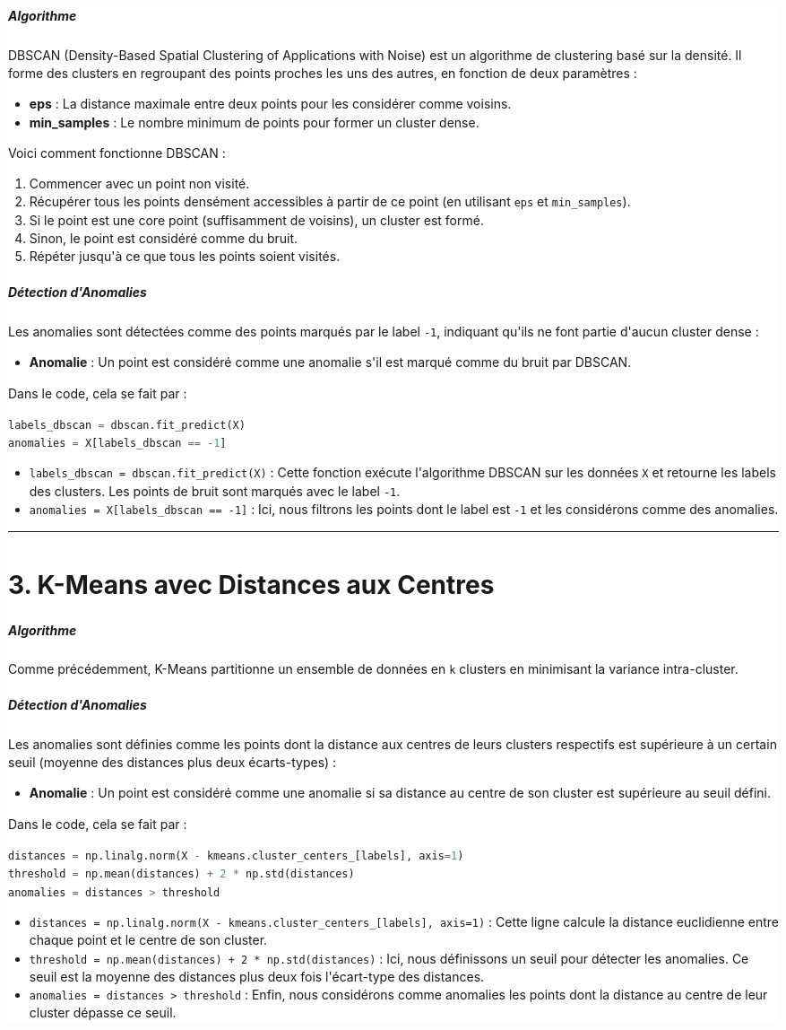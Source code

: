 ##### Algorithme
DBSCAN (Density-Based Spatial Clustering of Applications with Noise) est un algorithme de clustering basé sur la densité. Il forme des clusters en regroupant des points proches les uns des autres, en fonction de deux paramètres :
- **eps** : La distance maximale entre deux points pour les considérer comme voisins.
- **min_samples** : Le nombre minimum de points pour former un cluster dense.

Voici comment fonctionne DBSCAN :
1. Commencer avec un point non visité.
2. Récupérer tous les points densément accessibles à partir de ce point (en utilisant `eps` et `min_samples`).
3. Si le point est une core point (suffisamment de voisins), un cluster est formé.
4. Sinon, le point est considéré comme du bruit.
5. Répéter jusqu'à ce que tous les points soient visités.

##### Détection d'Anomalies
Les anomalies sont détectées comme des points marqués par le label `-1`, indiquant qu'ils ne font partie d'aucun cluster dense :
- **Anomalie** : Un point est considéré comme une anomalie s'il est marqué comme du bruit par DBSCAN.

Dans le code, cela se fait par :
```python
labels_dbscan = dbscan.fit_predict(X)
anomalies = X[labels_dbscan == -1]
```
- `labels_dbscan = dbscan.fit_predict(X)` : Cette fonction exécute l'algorithme DBSCAN sur les données `X` et retourne les labels des clusters. Les points de bruit sont marqués avec le label `-1`.
- `anomalies = X[labels_dbscan == -1]` : Ici, nous filtrons les points dont le label est `-1` et les considérons comme des anomalies.

----
# 3. K-Means avec Distances aux Centres

##### Algorithme
Comme précédemment, K-Means partitionne un ensemble de données en `k` clusters en minimisant la variance intra-cluster.

##### Détection d'Anomalies
Les anomalies sont définies comme les points dont la distance aux centres de leurs clusters respectifs est supérieure à un certain seuil (moyenne des distances plus deux écarts-types) :
- **Anomalie** : Un point est considéré comme une anomalie si sa distance au centre de son cluster est supérieure au seuil défini.

Dans le code, cela se fait par :
```python
distances = np.linalg.norm(X - kmeans.cluster_centers_[labels], axis=1)
threshold = np.mean(distances) + 2 * np.std(distances)
anomalies = distances > threshold
```
- `distances = np.linalg.norm(X - kmeans.cluster_centers_[labels], axis=1)` : Cette ligne calcule la distance euclidienne entre chaque point et le centre de son cluster.
- `threshold = np.mean(distances) + 2 * np.std(distances)` : Ici, nous définissons un seuil pour détecter les anomalies. Ce seuil est la moyenne des distances plus deux fois l'écart-type des distances.
- `anomalies = distances > threshold` : Enfin, nous considérons comme anomalies les points dont la distance au centre de leur cluster dépasse ce seuil.

